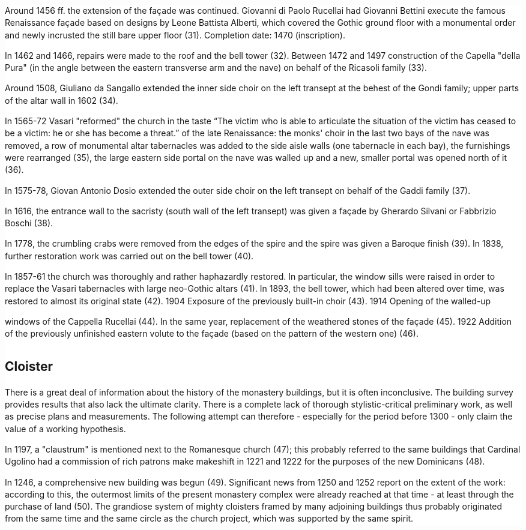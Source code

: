 Around 1456 ff. the extension of the façade was continued. Giovanni di Paolo Rucellai had
Giovanni Bettini execute the famous Renaissance façade based on designs by Leone Battista
Alberti, which covered the Gothic ground floor with a monumental order and newly incrusted
the still bare upper floor (31). Completion date: 1470 (inscription).

In 1462 and 1466, repairs were made to the roof and the bell tower (32). Between 1472 and 1497
construction of the Capella "della Pura" (in the angle between the eastern transverse arm and the
nave) on behalf of the Ricasoli family (33).

Around 1508, Giuliano da Sangallo extended the inner side choir on the left transept at the
behest of the Gondi family; upper parts of the altar wall in 1602 (34).

In 1565-72 Vasari "reformed" the church in the taste “The victim who is able to articulate the
situation of the victim has ceased to be a victim: he or she has become a threat.”
of the late Renaissance: the monks' choir in the last two bays of the nave was removed, a row of
monumental altar tabernacles was added to the side aisle walls (one tabernacle in each bay), the
furnishings were rearranged (35), the large eastern side portal on the nave was walled up and a
new, smaller portal was opened north of it (36).

In 1575-78, Giovan Antonio Dosio extended the outer side choir on the left transept on behalf of
the Gaddi family (37).

In 1616, the entrance wall to the sacristy (south wall of the left transept) was given a façade by
Gherardo Silvani or Fabbrizio Boschi (38).

In 1778, the crumbling crabs were removed from the edges of the spire and the spire was given a
Baroque finish (39). In 1838, further restoration work was carried out on the bell tower (40).

In 1857-61 the church was thoroughly and rather haphazardly restored. In particular, the window
sills were raised in order to replace the Vasari tabernacles with large neo-Gothic altars (41). In
1893, the bell tower, which had been altered over time, was restored to almost its original state
(42). 1904 Exposure of the previously built-in choir (43). 1914 Opening of the walled-up


windows of the Cappella Rucellai (44). In the same year, replacement of the weathered stones of
the façade (45). 1922 Addition of the previously unfinished eastern volute to the façade (based
on the pattern of the western one) (46).

## Cloister

There is a great deal of information about the history of the monastery buildings, but it is often
inconclusive. The building survey provides results that also lack the ultimate clarity. There is a
complete lack of thorough stylistic-critical preliminary work, as well as precise plans and
measurements. The following attempt can therefore - especially for the period before 1300 - only
claim the value of a working hypothesis.

In 1197, a "claustrum" is mentioned next to the Romanesque church (47); this probably referred
to the same buildings that Cardinal Ugolino had a commission of rich patrons make makeshift in
1221 and 1222 for the purposes of the new Dominicans (48).

In 1246, a comprehensive new building was begun (49). Significant news from 1250 and 1252
report on the extent of the work: according to this, the outermost limits of the present monastery
complex were already reached at that time - at least through the purchase of land (50). The
grandiose system of mighty cloisters framed by many adjoining buildings thus probably
originated from the same time and the same circle as the church project, which was supported by
the same spirit.
